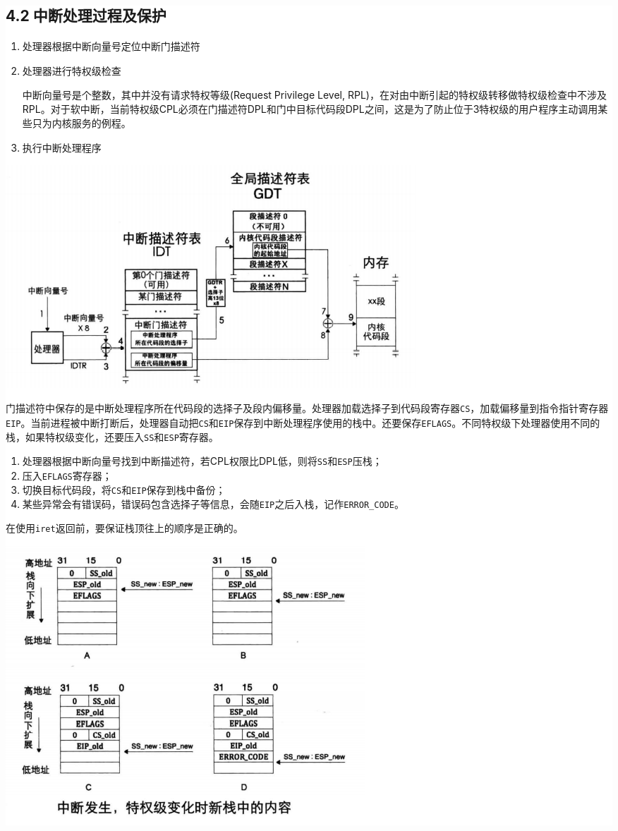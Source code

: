 ## 4.2 中断处理过程及保护

1. 处理器根据中断向量号定位中断门描述符

2. 处理器进行特权级检查

    中断向量号是个整数，其中并没有请求特权等级(Request Privilege Level, RPL)，在对由中断引起的特权级转移做特权级检查中不涉及RPL。对于软中断，当前特权级CPL必须在门描述符DPL和门中目标代码段DPL之间，这是为了防止位于3特权级的用户程序主动调用某些只为内核服务的例程。

3. 执行中断处理程序

![](images/异常控制流.png)

门描述符中保存的是中断处理程序所在代码段的选择子及段内偏移量。处理器加载选择子到代码段寄存器`CS`，加载偏移量到指令指针寄存器`EIP`。当前进程被中断打断后，处理器自动把`CS`和`EIP`保存到中断处理程序使用的栈中。还要保存`EFLAGS`。不同特权级下处理器使用不同的栈，如果特权级变化，还要压入`SS`和`ESP`寄存器。

1. 处理器根据中断向量号找到中断描述符，若CPL权限比DPL低，则将`SS`和`ESP`压栈；
2. 压入`EFLAGS`寄存器；
3. 切换目标代码段，将`CS`和`EIP`保存到栈中备份；
4. 某些异常会有错误码，错误码包含选择子等信息，会随`EIP`之后入栈，记作`ERROR_CODE`。

在使用`iret`返回前，要保证栈顶往上的顺序是正确的。

![](images/图4-5中断压栈情况.png)
